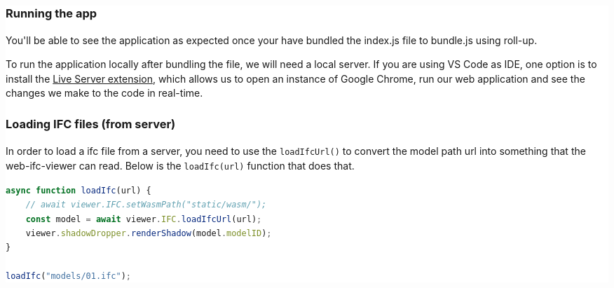 ### Running the app

You'll be able to see the application as expected once your have bundled the index.js file to bundle.js using roll-up.

To run the application locally after bundling the file, we will need a local server. If you are using VS Code as IDE, one option is to install the [Live Server extension](https://marketplace.visualstudio.com/items?itemName=ritwickdey.LiveServer), which allows us to open an instance of Google Chrome, run our web application and see the changes we make to the code in real-time.

### Loading IFC files (from server)

In order to load a ifc file from a server, you need to use the `loadIfcUrl()` to convert the model path url into something that the web-ifc-viewer can read. Below is the `loadIfc(url)` function that does that.

```js
async function loadIfc(url) {
	// await viewer.IFC.setWasmPath("static/wasm/");
	const model = await viewer.IFC.loadIfcUrl(url);
	viewer.shadowDropper.renderShadow(model.modelID);
}

loadIfc("models/01.ifc");
```
